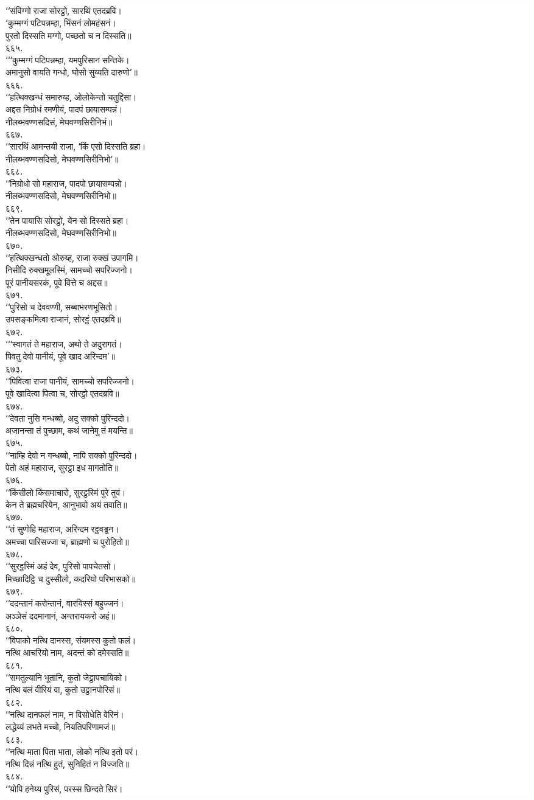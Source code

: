‘‘संविग्गो राजा सोरट्ठो, सारथिं एतदब्रवि।  
‘कुम्मग्गं पटिपन्नम्हा, भिंसनं लोमहंसनं।  
पुरतो दिस्सति मग्गो, पच्छतो च न दिस्सति॥  
६६५.  
‘‘‘कुम्मग्गं पटिपन्नम्हा, यमपुरिसान सन्तिके।  
अमानुसो वायति गन्धो, घोसो सुय्यति दारुणो’॥  
६६६.  
‘‘हत्थिक्खन्धं समारुय्ह, ओलोकेन्तो चतुद्दिसा।  
अद्दस निग्रोधं रमणीयं, पादपं छायासम्पन्नं।  
नीलब्भवण्णसदिसं, मेघवण्णसिरीनिभं॥  
६६७.  
‘‘सारथिं आमन्तयी राजा, ‘किं एसो दिस्सति ब्रहा।  
नीलब्भवण्णसदिसो, मेघवण्णसिरीनिभो’॥  
६६८.  
‘‘निग्रोधो सो महाराज, पादपो छायासम्पन्नो।  
नीलब्भवण्णसदिसो, मेघवण्णसिरीनिभो॥  
६६९.  
‘‘तेन पायासि सोरट्ठो, येन सो दिस्सते ब्रहा।  
नीलब्भवण्णसदिसो, मेघवण्णसिरीनिभो॥  
६७०.  
‘‘हत्थिक्खन्धतो ओरुय्ह, राजा रुक्खं उपागमि।  
निसीदि रुक्खमूलस्मिं, सामच्चो सपरिज्जनो।  
पूरं पानीयसरकं, पूवे वित्ते च अद्दस॥  
६७१.  
‘‘पुरिसो च देववण्णी, सब्बाभरणभूसितो।  
उपसङ्कमित्वा राजानं, सोरट्ठं एतदब्रवि॥  
६७२.  
‘‘‘स्वागतं ते महाराज, अथो ते अदुरागतं।  
पिवतु देवो पानीयं, पूवे खाद अरिन्दम’॥  
६७३.  
‘‘पिवित्वा राजा पानीयं, सामच्चो सपरिज्जनो।  
पूवे खादित्वा पित्वा च, सोरट्ठो एतदब्रवि॥  
६७४.  
‘‘देवता नुसि गन्धब्बो, अदु सक्को पुरिन्ददो।  
अजानन्ता तं पुच्छाम, कथं जानेमु तं मयन्ति॥  
६७५.  
‘‘नाम्हि देवो न गन्धब्बो, नापि सक्को पुरिन्ददो।  
पेतो अहं महाराज, सुरट्ठा इध मागतोति॥  
६७६.  
‘‘किंसीलो किंसमाचारो, सुरट्ठस्मिं पुरे तुवं।  
केन ते ब्रह्मचरियेन, आनुभावो अयं तवाति॥  
६७७.  
‘‘तं सुणोहि महाराज, अरिन्दम रट्ठवड्ढन।  
अमच्चा पारिसज्जा च, ब्राह्मणो च पुरोहितो॥  
६७८.  
‘‘सुरट्ठस्मिं अहं देव, पुरिसो पापचेतसो।  
मिच्छादिट्ठि च दुस्सीलो, कदरियो परिभासको॥  
६७९.  
‘‘ददन्तानं करोन्तानं, वारयिस्सं बहुज्जनं।  
अञ्ञेसं ददमानानं, अन्तरायकरो अहं॥  
६८०.  
‘‘विपाको नत्थि दानस्स, संयमस्स कुतो फलं।  
नत्थि आचरियो नाम, अदन्तं को दमेस्सति॥  
६८१.  
‘‘समतुल्यानि भूतानि, कुतो जेट्ठापचायिको।  
नत्थि बलं वीरियं वा, कुतो उट्ठानपोरिसं॥  
६८२.  
‘‘नत्थि दानफलं नाम, न विसोधेति वेरिनं।  
लद्धेय्यं लभते मच्चो, नियतिपरिणामजं॥  
६८३.  
‘‘नत्थि माता पिता भाता, लोको नत्थि इतो परं।  
नत्थि दिन्नं नत्थि हुतं, सुनिहितं न विज्जति॥  
६८४.  
‘‘योपि हनेय्य पुरिसं, परस्स छिन्दते सिरं।  